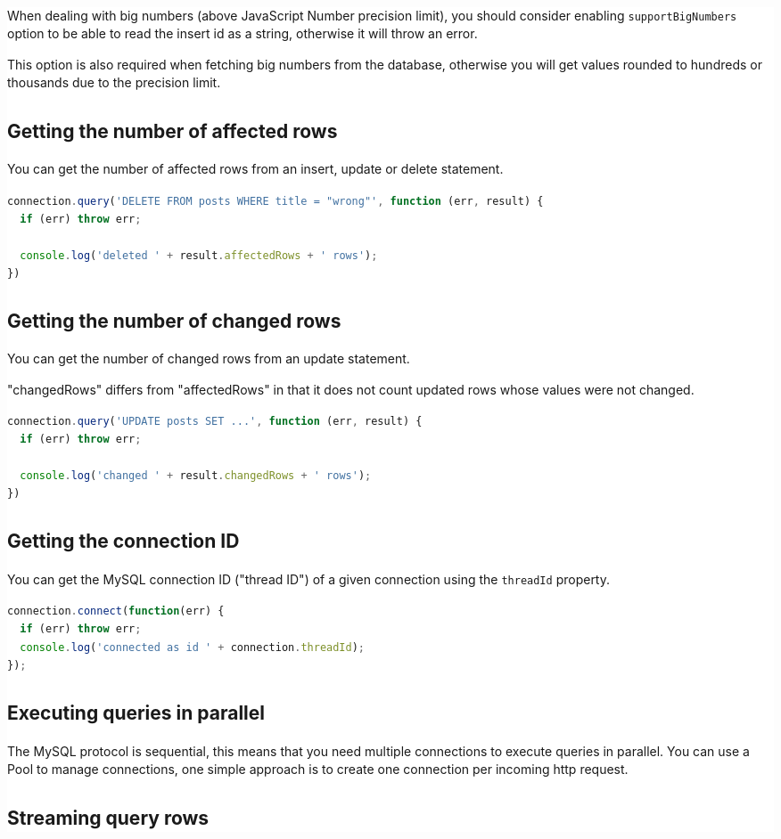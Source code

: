 When dealing with big numbers (above JavaScript Number precision limit), you should
consider enabling `supportBigNumbers` option to be able to read the insert id as a
string, otherwise it will throw an error.

This option is also required when fetching big numbers from the database, otherwise
you will get values rounded to hundreds or thousands due to the precision limit.

## Getting the number of affected rows

You can get the number of affected rows from an insert, update or delete statement.

```js
connection.query('DELETE FROM posts WHERE title = "wrong"', function (err, result) {
  if (err) throw err;

  console.log('deleted ' + result.affectedRows + ' rows');
})
```

## Getting the number of changed rows

You can get the number of changed rows from an update statement.

"changedRows" differs from "affectedRows" in that it does not count updated rows
whose values were not changed.

```js
connection.query('UPDATE posts SET ...', function (err, result) {
  if (err) throw err;

  console.log('changed ' + result.changedRows + ' rows');
})
```

## Getting the connection ID

You can get the MySQL connection ID ("thread ID") of a given connection using the `threadId`
property.

```js
connection.connect(function(err) {
  if (err) throw err;
  console.log('connected as id ' + connection.threadId);
});
```

## Executing queries in parallel

The MySQL protocol is sequential, this means that you need multiple connections
to execute queries in parallel. You can use a Pool to manage connections, one
simple approach is to create one connection per incoming http request.

## Streaming query rows

